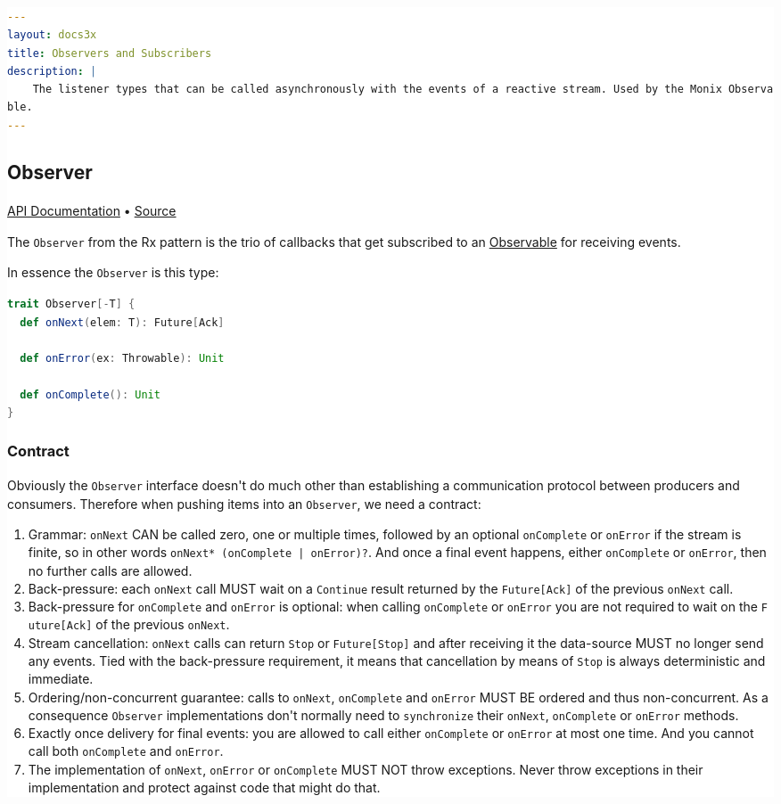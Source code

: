 ```yaml
---
layout: docs3x
title: Observers and Subscribers
description: |
    The listener types that can be called asynchronously with the events of a reactive stream. Used by the Monix Observable.
---
```


## Observer

<a href="{{ page.path | api_base_url }}monix/reactive/Observer.html">API Documentation</a> •
<a href="{{ site.github.repo }}/blob/v{{ site.promoted.version3x }}/monix-reactive/shared/src/main/scala/monix/reactive/Observer.scala">Source</a>

The `Observer` from the Rx pattern is the trio of callbacks that get
subscribed to an [Observable](./observable.md) for receiving events.

In essence the `Observer` is this type:

```scala
trait Observer[-T] {
  def onNext(elem: T): Future[Ack]

  def onError(ex: Throwable): Unit

  def onComplete(): Unit
}
```

### Contract

Obviously the `Observer` interface doesn't do much other than
establishing a communication protocol between producers and consumers.
Therefore when pushing items into an `Observer`, we need a contract:

1. Grammar: `onNext` CAN be called zero, one or multiple times,
   followed by an optional `onComplete` or `onError` if the stream is
   finite, so in other words `onNext* (onComplete | onError)?`.
   And once a final event happens, either `onComplete` or `onError`, then
   no further calls are allowed.
2. Back-pressure: each `onNext` call MUST wait on a `Continue` result
   returned by the `Future[Ack]` of the previous `onNext` call.
3. Back-pressure for `onComplete` and `onError` is optional:
   when calling `onComplete` or `onError` you are not
   required to wait on the `Future[Ack]` of the previous `onNext`.
4. Stream cancellation: `onNext` calls can return `Stop` or
   `Future[Stop]` and after receiving it the data-source MUST no
   longer send any events.  Tied with the back-pressure requirement,
   it means that cancellation by means of `Stop` is always
   deterministic and immediate.
5. Ordering/non-concurrent guarantee: calls to `onNext`, `onComplete`
   and `onError` MUST BE ordered and thus non-concurrent.
   As a consequence `Observer` implementations don't normally need to
   `synchronize` their `onNext`, `onComplete` or `onError` methods.
6. Exactly once delivery for final events: you are allowed to call
   either `onComplete` or `onError` at most one time. And you cannot
   call both `onComplete` and `onError`.
7. The implementation of `onNext`, `onError` or `onComplete` MUST NOT throw
   exceptions. Never throw exceptions in their implementation and
   protect against code that might do that.
